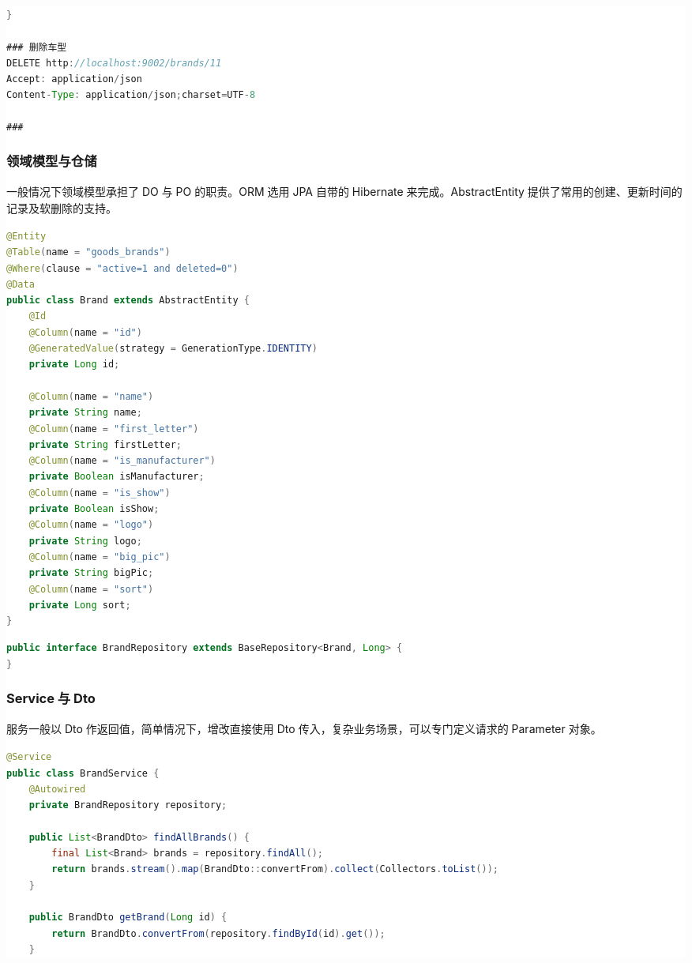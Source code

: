 ``` java
}

### 删除车型
DELETE http://localhost:9002/brands/11
Accept: application/json
Content-Type: application/json;charset=UTF-8

###

```

### 领域模型与仓储

一般情况下领域模型承担了 DO 与 PO 的职责。ORM 选用 JPA 自带的 Hibernate 来完成。AbstractEntity 提供了常用的创建、更新时间的记录及软删除的支持。

``` java
@Entity
@Table(name = "goods_brands")
@Where(clause = "active=1 and deleted=0")
@Data
public class Brand extends AbstractEntity {
    @Id
    @Column(name = "id")
    @GeneratedValue(strategy = GenerationType.IDENTITY)
    private Long id;

    @Column(name = "name")
    private String name;
    @Column(name = "first_letter")
    private String firstLetter;
    @Column(name = "is_manufacturer")
    private Boolean isManufacturer;
    @Column(name = "is_show")
    private Boolean isShow;
    @Column(name = "logo")
    private String logo;
    @Column(name = "big_pic")
    private String bigPic;
    @Column(name = "sort")
    private Long sort;
}
```

``` java
public interface BrandRepository extends BaseRepository<Brand, Long> {
}
```

### Service 与 Dto

服务一般以 Dto 作返回值，简单情况下，增改直接使用 Dto 传入，复杂业务场景，可以专门定义请求的 Parameter 对象。

``` java
@Service
public class BrandService {
    @Autowired
    private BrandRepository repository;

    public List<BrandDto> findAllBrands() {
        final List<Brand> brands = repository.findAll();
        return brands.stream().map(BrandDto::convertFrom).collect(Collectors.toList());
    }

    public BrandDto getBrand(Long id) {
        return BrandDto.convertFrom(repository.findById(id).get());
    }
```